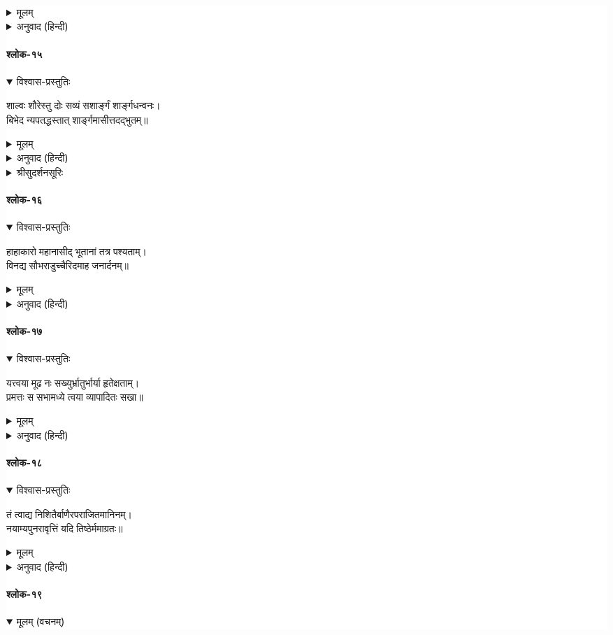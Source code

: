 <details><summary>मूलम्</summary></details>

<details><summary>अनुवाद (हिन्दी)</summary></details>

#### श्लोक-१५


<details open><summary>विश्वास-प्रस्तुतिः</summary>

शाल्वः शौरेस्तु दोः सव्यं सशार्ङ्गं शार्ङ्गधन्वनः।  
बिभेद न्यपतद्धस्तात् शार्ङ्गमासीत्तदद‍्भुतम्॥
</details>

<details><summary>मूलम्</summary></details>

<details><summary>अनुवाद (हिन्दी)</summary></details>

<details><summary>श्रीसुदर्शनसूरिः</summary></details>

#### श्लोक-१६


<details open><summary>विश्वास-प्रस्तुतिः</summary>

हाहाकारो महानासीद् भूतानां तत्र पश्यताम्।  
विनद्य सौभराडुच्चैरिदमाह जनार्दनम्॥
</details>

<details><summary>मूलम्</summary></details>

<details><summary>अनुवाद (हिन्दी)</summary></details>

#### श्लोक-१७


<details open><summary>विश्वास-प्रस्तुतिः</summary>

यत्त्वया मूढ नः सख्युर्भ्रातुर्भार्या हृतेक्षताम्।  
प्रमत्तः स सभामध्ये त्वया व्यापादितः सखा॥
</details>

<details><summary>मूलम्</summary></details>

<details><summary>अनुवाद (हिन्दी)</summary></details>

#### श्लोक-१८


<details open><summary>विश्वास-प्रस्तुतिः</summary>

तं त्वाद्य निशितैर्बाणैरपराजितमानिनम्।  
नयाम्यपुनरावृत्तिं यदि तिष्ठेर्ममाग्रतः॥
</details>

<details><summary>मूलम्</summary></details>

<details><summary>अनुवाद (हिन्दी)</summary></details>

#### श्लोक-१९


<details open><summary>मूलम् (वचनम्)</summary>
